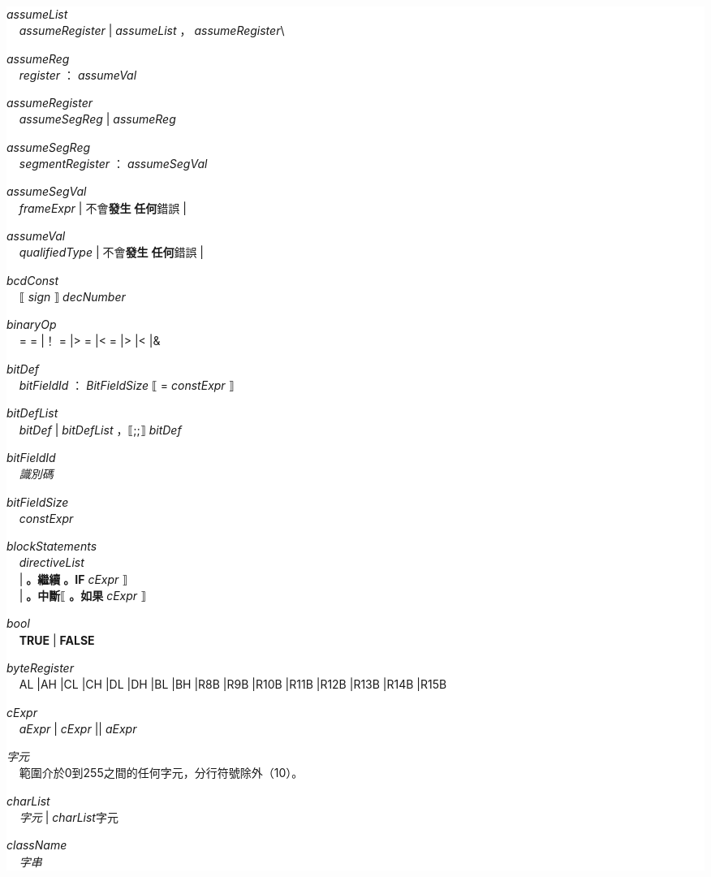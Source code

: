 *assumeList*\
&nbsp;&nbsp;&nbsp;&nbsp;*assumeRegister* | *assumeList* ， *assumeRegister*\

*assumeReg*\
&nbsp;&nbsp;&nbsp;&nbsp;*register* ： *assumeVal*

*assumeRegister*\
&nbsp;&nbsp;&nbsp;&nbsp;*assumeSegReg* | *assumeReg*

*assumeSegReg*\
&nbsp;&nbsp;&nbsp;&nbsp;*segmentRegister* ： *assumeSegVal*

*assumeSegVal*\
&nbsp;&nbsp;&nbsp;&nbsp;*frameExpr* | 不會**發生** **任何**錯誤 | 

*assumeVal*\
&nbsp;&nbsp;&nbsp;&nbsp;*qualifiedType* | 不會**發生** **任何**錯誤 | 

*bcdConst*\
&nbsp;&nbsp;&nbsp;&nbsp;⟦ *sign* ⟧ *decNumber*

*binaryOp*\
&nbsp;&nbsp;&nbsp;&nbsp;= = |！ = |> = |< = |> |< |&

*bitDef*\
&nbsp;&nbsp;&nbsp;&nbsp;*bitFieldId* ： *BitFieldSize* ⟦ = *constExpr* ⟧

*bitDefList*\
&nbsp;&nbsp;&nbsp;&nbsp;*bitDef* | *bitDefList* ，⟦;;⟧ *bitDef*

*bitFieldId*\
&nbsp;&nbsp;&nbsp;&nbsp;*識別碼*

*bitFieldSize*\
&nbsp;&nbsp;&nbsp;&nbsp;*constExpr*

*blockStatements*\
&nbsp;&nbsp;&nbsp;&nbsp;*directiveList*\
&nbsp;&nbsp;&nbsp;&nbsp;|  **。繼續** **。IF** *cExpr* ⟧ \
&nbsp;&nbsp;&nbsp;&nbsp;|  **。中斷**⟦ **。如果** *cExpr* ⟧

*bool*\
&nbsp;&nbsp;&nbsp;&nbsp;**TRUE** | **FALSE**

*byteRegister*\
&nbsp;&nbsp;&nbsp;&nbsp;AL |AH |CL |CH |DL |DH |BL |BH |R8B |R9B |R10B |R11B |R12B |R13B |R14B |R15B

*cExpr*\
&nbsp;&nbsp;&nbsp;&nbsp;*aExpr* | *cExpr* || *aExpr*

*字元*\
&nbsp;&nbsp;&nbsp;&nbsp;範圍介於0到255之間的任何字元，分行符號除外（10）。

*charList*\
&nbsp;&nbsp;&nbsp;&nbsp;*字元* | *charList*字元

*className*\
&nbsp;&nbsp;&nbsp;&nbsp;*字串*
